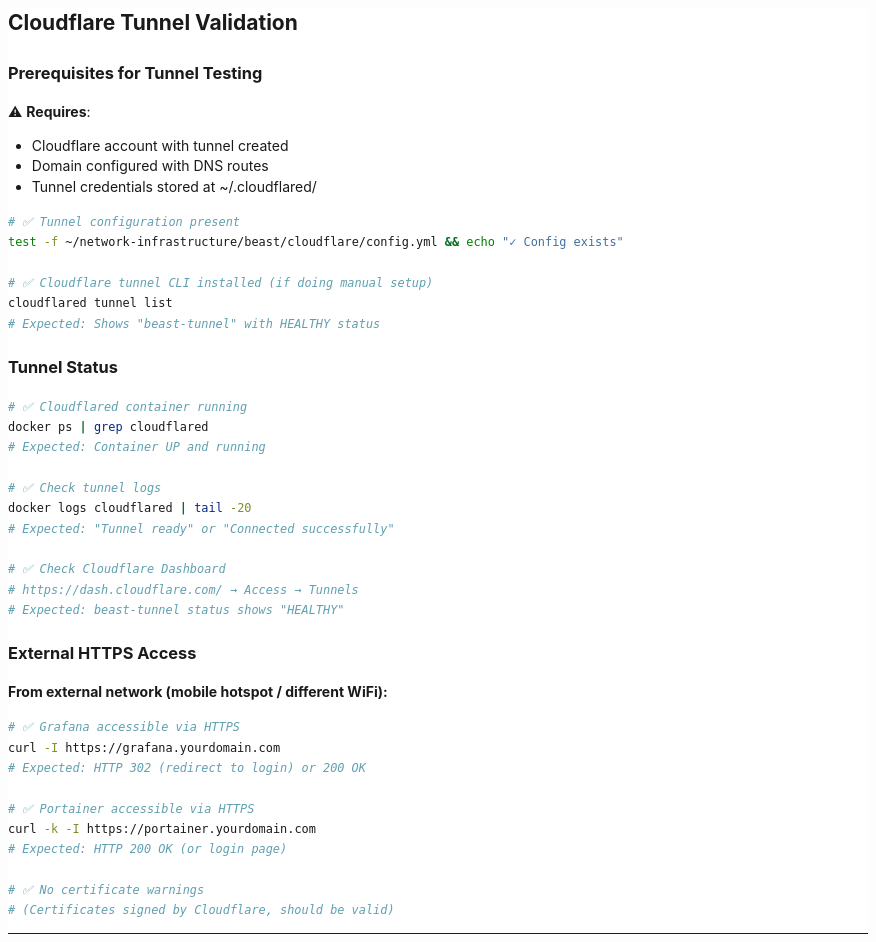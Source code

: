 
## Cloudflare Tunnel Validation

### Prerequisites for Tunnel Testing

⚠️ **Requires**:
- Cloudflare account with tunnel created
- Domain configured with DNS routes
- Tunnel credentials stored at ~/.cloudflared/

```bash
# ✅ Tunnel configuration present
test -f ~/network-infrastructure/beast/cloudflare/config.yml && echo "✓ Config exists"

# ✅ Cloudflare tunnel CLI installed (if doing manual setup)
cloudflared tunnel list
# Expected: Shows "beast-tunnel" with HEALTHY status
```

### Tunnel Status

```bash
# ✅ Cloudflared container running
docker ps | grep cloudflared
# Expected: Container UP and running

# ✅ Check tunnel logs
docker logs cloudflared | tail -20
# Expected: "Tunnel ready" or "Connected successfully"

# ✅ Check Cloudflare Dashboard
# https://dash.cloudflare.com/ → Access → Tunnels
# Expected: beast-tunnel status shows "HEALTHY"
```

### External HTTPS Access

**From external network (mobile hotspot / different WiFi):**

```bash
# ✅ Grafana accessible via HTTPS
curl -I https://grafana.yourdomain.com
# Expected: HTTP 302 (redirect to login) or 200 OK

# ✅ Portainer accessible via HTTPS
curl -k -I https://portainer.yourdomain.com
# Expected: HTTP 200 OK (or login page)

# ✅ No certificate warnings
# (Certificates signed by Cloudflare, should be valid)
```

---
